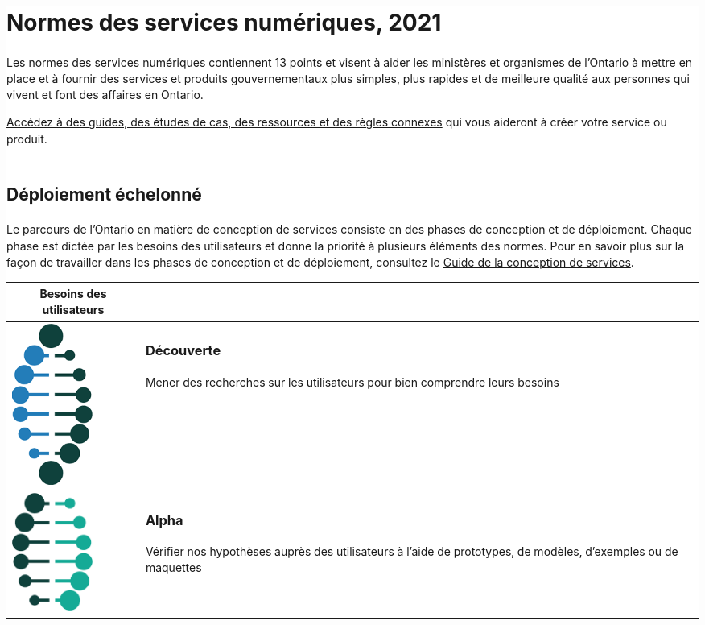 # Normes des services numériques, 2021

Les normes des services numériques contiennent 13 points et visent à aider les ministères et organismes de l’Ontario à mettre en place et à fournir des services et produits gouvernementaux plus simples, plus rapides et de meilleure qualité aux personnes qui vivent et font des affaires en Ontario.

[Accédez à des guides, des études de cas, des ressources et des règles connexes](https://www.ontario.ca/fr/page/creer-des-services-gouvernementaux-de-lontario) qui vous aideront à créer votre service ou produit.

---

## Déploiement échelonné
Le parcours de l’Ontario en matière de conception de services consiste en des phases de conception et de déploiement. Chaque phase est dictée par les besoins des utilisateurs et donne la priorité à plusieurs éléments des normes. Pour en savoir plus sur la façon de travailler dans les phases de conception et de déploiement, consultez le [Guide de la conception de services](https://www.ontario.ca/fr/page/guide-de-la-conception-de-services).

| Besoins des utilisateurs |            |
| ---------- | ---------- |
| <img alt="Dans cette métaphore du brin d'ADN, les besoins des usagers se tissent dans l’hélice de l’ADN et s’y enroulent quatre fois, ce qui représente chaque phase de la conception des services." src="./images/dna-strand1.png" width="100"> | <h3>Découverte</h3>Mener des recherches sur les utilisateurs pour bien comprendre leurs besoins |
| <img alt="Dans cette métaphore du brin d'ADN, les besoins des usagers se tissent dans l’hélice de l’ADN et s’y enroulent quatre fois, ce qui représente chaque phase de la conception des services." src="./images/dna-strand2.png" width="100"> | <h3>Alpha</h3>Vérifier nos hypothèses auprès des utilisateurs à l’aide de prototypes, de modèles, d’exemples ou de maquettes |